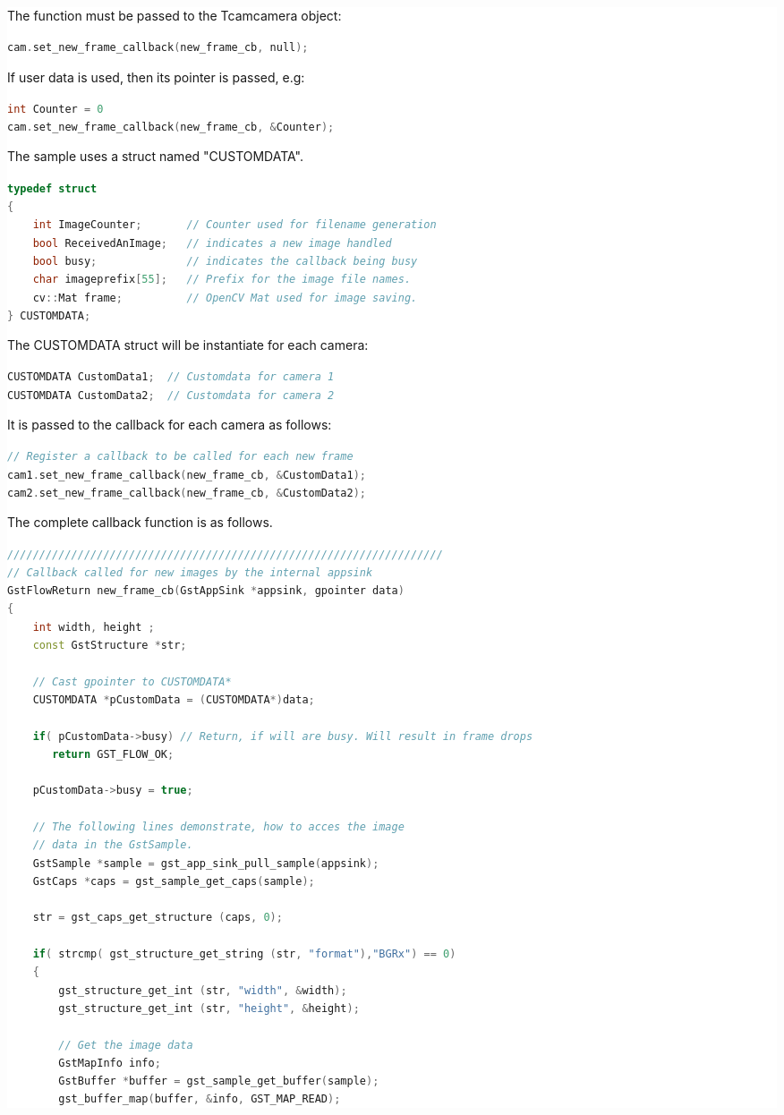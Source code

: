The function must be passed to the Tcamcamera object:
``` C++
cam.set_new_frame_callback(new_frame_cb, null);
```

If user data is used, then its pointer is passed, e.g:
``` C++
int Counter = 0
cam.set_new_frame_callback(new_frame_cb, &Counter);
```

The sample uses a struct named "CUSTOMDATA".
``` C++
typedef struct
{
    int ImageCounter;       // Counter used for filename generation
    bool ReceivedAnImage;   // indicates a new image handled
    bool busy;              // indicates the callback being busy
    char imageprefix[55];   // Prefix for the image file names.
    cv::Mat frame;          // OpenCV Mat used for image saving.
} CUSTOMDATA;
```
The CUSTOMDATA struct will be instantiate for each camera:
``` C++
CUSTOMDATA CustomData1;  // Customdata for camera 1
CUSTOMDATA CustomData2;  // Customdata for camera 2
```

It is passed to the callback for each camera as follows:
``` C++
// Register a callback to be called for each new frame
cam1.set_new_frame_callback(new_frame_cb, &CustomData1);
cam2.set_new_frame_callback(new_frame_cb, &CustomData2);
```

The complete callback function is as follows.
``` C++
////////////////////////////////////////////////////////////////////
// Callback called for new images by the internal appsink
GstFlowReturn new_frame_cb(GstAppSink *appsink, gpointer data)
{
    int width, height ;
    const GstStructure *str;

    // Cast gpointer to CUSTOMDATA*
    CUSTOMDATA *pCustomData = (CUSTOMDATA*)data;

    if( pCustomData->busy) // Return, if will are busy. Will result in frame drops
       return GST_FLOW_OK;

    pCustomData->busy = true;

    // The following lines demonstrate, how to acces the image
    // data in the GstSample.
    GstSample *sample = gst_app_sink_pull_sample(appsink);
    GstCaps *caps = gst_sample_get_caps(sample);

    str = gst_caps_get_structure (caps, 0);    

    if( strcmp( gst_structure_get_string (str, "format"),"BGRx") == 0)  
    {
        gst_structure_get_int (str, "width", &width);
        gst_structure_get_int (str, "height", &height);

        // Get the image data
        GstMapInfo info;
        GstBuffer *buffer = gst_sample_get_buffer(sample);
        gst_buffer_map(buffer, &info, GST_MAP_READ);
```